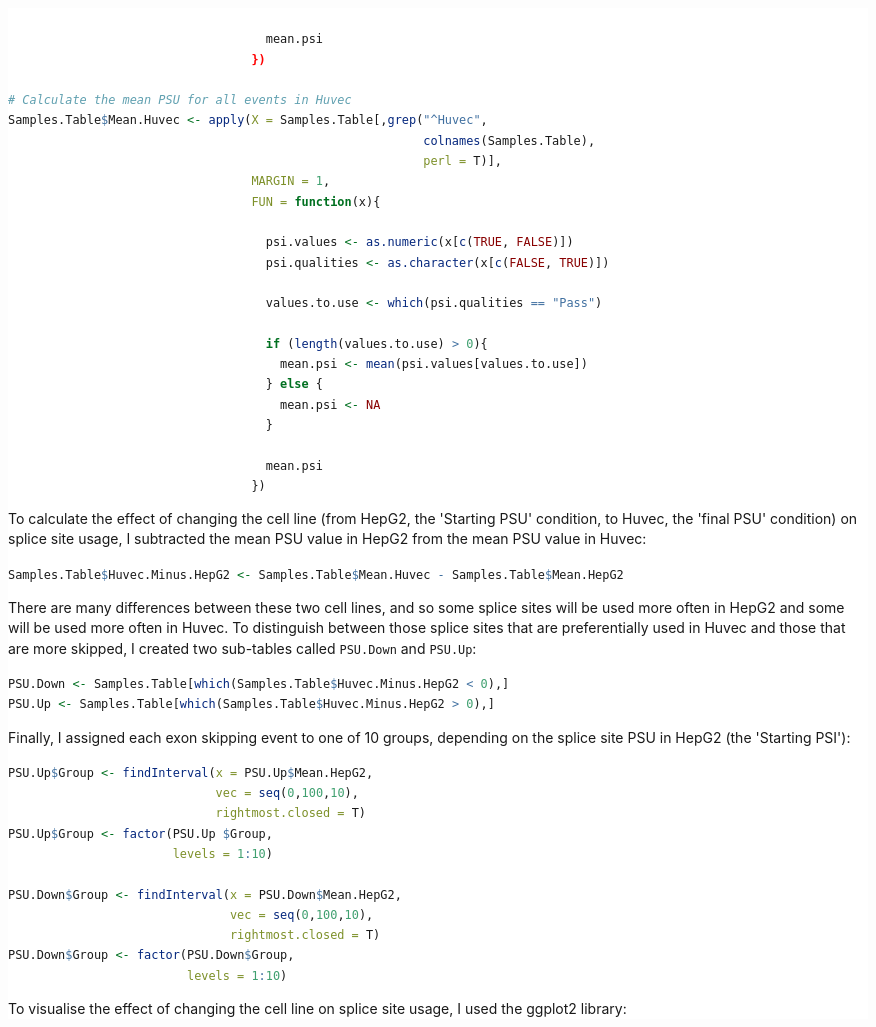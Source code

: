 ```r
                                    
                                    mean.psi
                                  })

# Calculate the mean PSU for all events in Huvec
Samples.Table$Mean.Huvec <- apply(X = Samples.Table[,grep("^Huvec",
                                                          colnames(Samples.Table),
                                                          perl = T)],
                                  MARGIN = 1,
                                  FUN = function(x){
                                    
                                    psi.values <- as.numeric(x[c(TRUE, FALSE)])
                                    psi.qualities <- as.character(x[c(FALSE, TRUE)])
                                    
                                    values.to.use <- which(psi.qualities == "Pass")
                                    
                                    if (length(values.to.use) > 0){
                                      mean.psi <- mean(psi.values[values.to.use])
                                    } else {
                                      mean.psi <- NA
                                    }
                                    
                                    mean.psi
                                  })
```
To calculate the effect of changing the cell line (from HepG2, the 'Starting PSU' condition, to Huvec, the 'final PSU' condition) on splice site usage, I subtracted the mean PSU value in HepG2 from the mean PSU value in Huvec:

```r
Samples.Table$Huvec.Minus.HepG2 <- Samples.Table$Mean.Huvec - Samples.Table$Mean.HepG2
```

There are many differences between these two cell lines, and so some splice sites will be used more often in HepG2 and some will be used more often in Huvec. To distinguish between those splice sites that are preferentially used in Huvec and those that are more skipped, I created two sub-tables called `PSU.Down` and `PSU.Up`:

```r
PSU.Down <- Samples.Table[which(Samples.Table$Huvec.Minus.HepG2 < 0),] 
PSU.Up <- Samples.Table[which(Samples.Table$Huvec.Minus.HepG2 > 0),] 
```

Finally, I assigned each exon skipping event to one of 10 groups, depending on the splice site PSU in HepG2 (the 'Starting PSI'):

```r
PSU.Up$Group <- findInterval(x = PSU.Up$Mean.HepG2,
                             vec = seq(0,100,10),
                             rightmost.closed = T)
PSU.Up$Group <- factor(PSU.Up $Group,
                       levels = 1:10)

PSU.Down$Group <- findInterval(x = PSU.Down$Mean.HepG2,
                               vec = seq(0,100,10),
                               rightmost.closed = T)
PSU.Down$Group <- factor(PSU.Down$Group,
                         levels = 1:10)
```
To visualise the effect of changing the cell line on splice site usage, I used the ggplot2 library:

